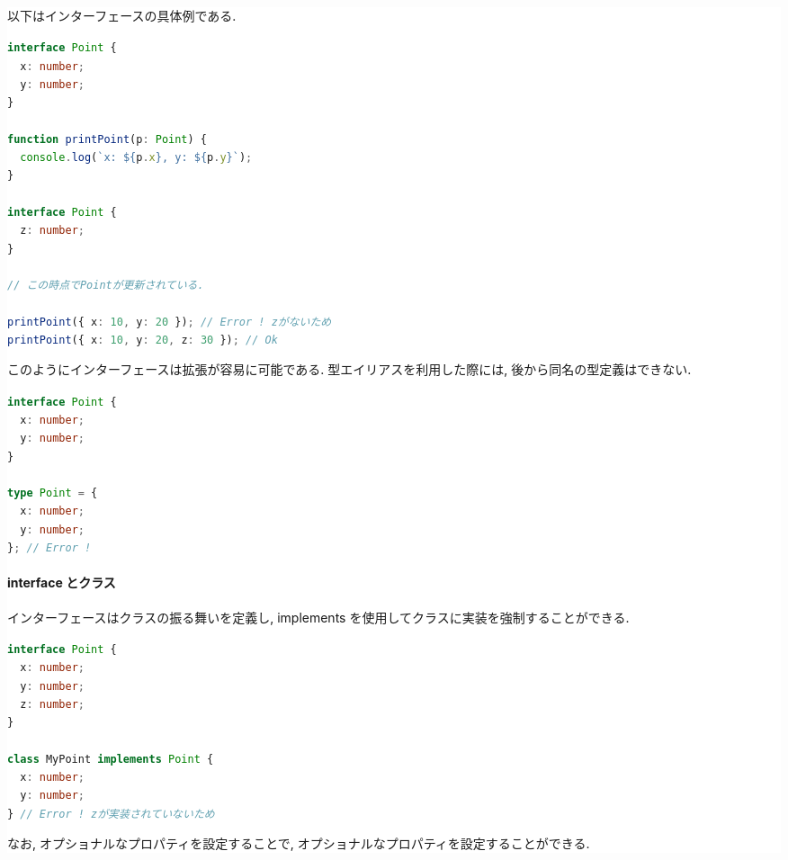 以下はインターフェースの具体例である.

```typescript
interface Point {
  x: number;
  y: number;
}

function printPoint(p: Point) {
  console.log(`x: ${p.x}, y: ${p.y}`);
}

interface Point {
  z: number;
}

// この時点でPointが更新されている.

printPoint({ x: 10, y: 20 }); // Error ! zがないため
printPoint({ x: 10, y: 20, z: 30 }); // Ok
```

このようにインターフェースは拡張が容易に可能である.
型エイリアスを利用した際には, 後から同名の型定義はできない.

```typescript
interface Point {
  x: number;
  y: number;
}

type Point = {
  x: number;
  y: number;
}; // Error !
```

#### interface とクラス

インターフェースはクラスの振る舞いを定義し, implements を使用してクラスに実装を強制することができる.

```typescript
interface Point {
  x: number;
  y: number;
  z: number;
}

class MyPoint implements Point {
  x: number;
  y: number;
} // Error ! zが実装されていないため
```

なお, オプショナルなプロパティを設定することで, オプショナルなプロパティを設定することができる.
